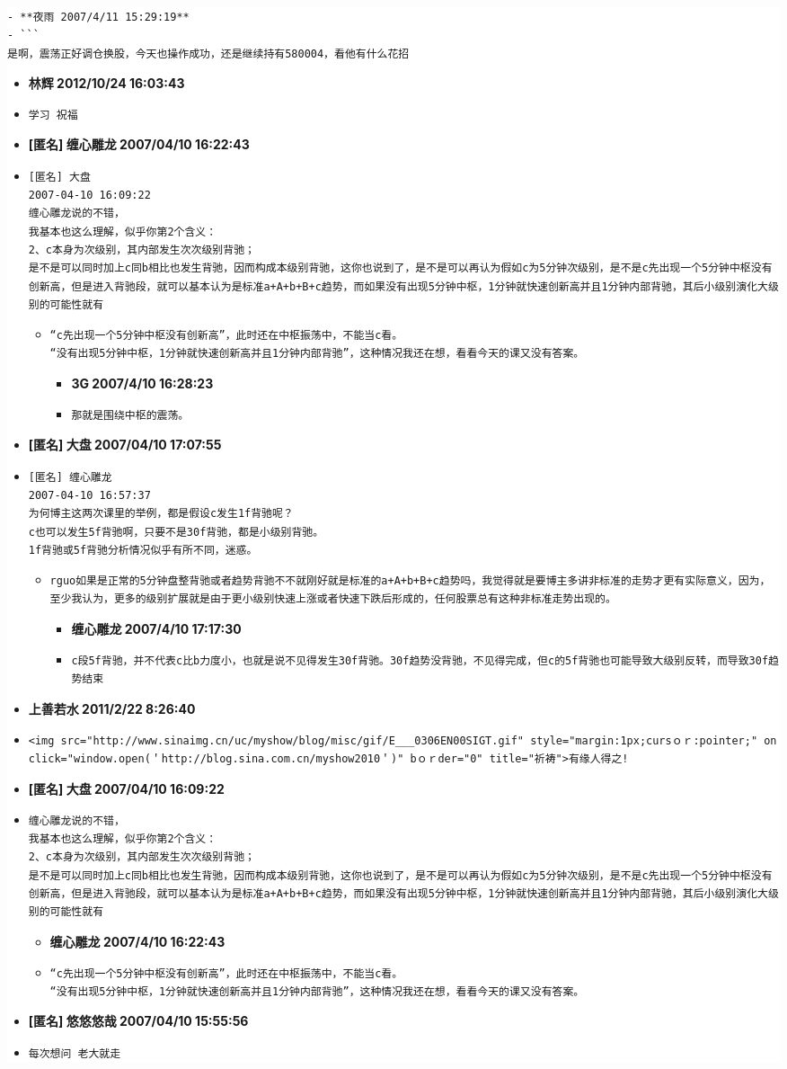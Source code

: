   ```
- **夜雨 2007/4/11 15:29:19**
- ```
  是啊，震荡正好调仓换股，今天也操作成功，还是继续持有580004，看他有什么花招
  ```
- **林辉 2012/10/24 16:03:43**
- ```
  学习 祝福
  ```
- **[匿名] 缠心雕龙  2007/04/10 16:22:43**
- ```
  [匿名] 大盘 
  2007-04-10 16:09:22 
  缠心雕龙说的不错，
  我基本也这么理解，似乎你第2个含义：
  2、c本身为次级别，其内部发生次次级别背驰；
  是不是可以同时加上c同b相比也发生背驰，因而构成本级别背驰，这你也说到了，是不是可以再认为假如c为5分钟次级别，是不是c先出现一个5分钟中枢没有创新高，但是进入背驰段，就可以基本认为是标准a+A+b+B+c趋势，而如果没有出现5分钟中枢，1分钟就快速创新高并且1分钟内部背驰，其后小级别演化大级别的可能性就有 
  ```
   - ```
     “c先出现一个5分钟中枢没有创新高”，此时还在中枢振荡中，不能当c看。
     “没有出现5分钟中枢，1分钟就快速创新高并且1分钟内部背驰”，这种情况我还在想，看看今天的课又没有答案。 
     ```
      - **3G 2007/4/10 16:28:23**
      - ```
        那就是围绕中枢的震荡。
        ```
- **[匿名] 大盘  2007/04/10 17:07:55**
- ```
  [匿名] 缠心雕龙 
  2007-04-10 16:57:37 
  为何博主这两次课里的举例，都是假设c发生1f背驰呢？
  c也可以发生5f背驰啊，只要不是30f背驰，都是小级别背驰。
  1f背驰或5f背驰分析情况似乎有所不同，迷惑。 
  ```
   - ```
     rguo如果是正常的5分钟盘整背驰或者趋势背驰不不就刚好就是标准的a+A+b+B+c趋势吗，我觉得就是要博主多讲非标准的走势才更有实际意义，因为，至少我认为，更多的级别扩展就是由于更小级别快速上涨或者快速下跌后形成的，任何股票总有这种非标准走势出现的。 
     ```
      - **缠心雕龙 2007/4/10 17:17:30**
      - ```
        c段5f背驰，并不代表c比b力度小，也就是说不见得发生30f背驰。30f趋势没背驰，不见得完成，但c的5f背驰也可能导致大级别反转，而导致30f趋势结束
        ```
- **上善若水 2011/2/22 8:26:40**
- ```
  <img src="http://www.sinaimg.cn/uc/myshow/blog/misc/gif/E___0306EN00SIGT.gif" style="margin:1px;cursｏｒ:pointer;" onclick="window.open(＇http://blog.sina.com.cn/myshow2010＇)" bｏｒder="0" title="祈祷">有缘人得之!
  ```
- **[匿名] 大盘  2007/04/10 16:09:22**
- ```
  缠心雕龙说的不错，
  我基本也这么理解，似乎你第2个含义：
  2、c本身为次级别，其内部发生次次级别背驰；
  是不是可以同时加上c同b相比也发生背驰，因而构成本级别背驰，这你也说到了，是不是可以再认为假如c为5分钟次级别，是不是c先出现一个5分钟中枢没有创新高，但是进入背驰段，就可以基本认为是标准a+A+b+B+c趋势，而如果没有出现5分钟中枢，1分钟就快速创新高并且1分钟内部背驰，其后小级别演化大级别的可能性就有 
  ```
   - **缠心雕龙 2007/4/10 16:22:43**
   - ```
     “c先出现一个5分钟中枢没有创新高”，此时还在中枢振荡中，不能当c看。
     “没有出现5分钟中枢，1分钟就快速创新高并且1分钟内部背驰”，这种情况我还在想，看看今天的课又没有答案。
     ```
- **[匿名] 悠悠悠哉  2007/04/10 15:55:56**
- ```
  每次想问 老大就走
  ```